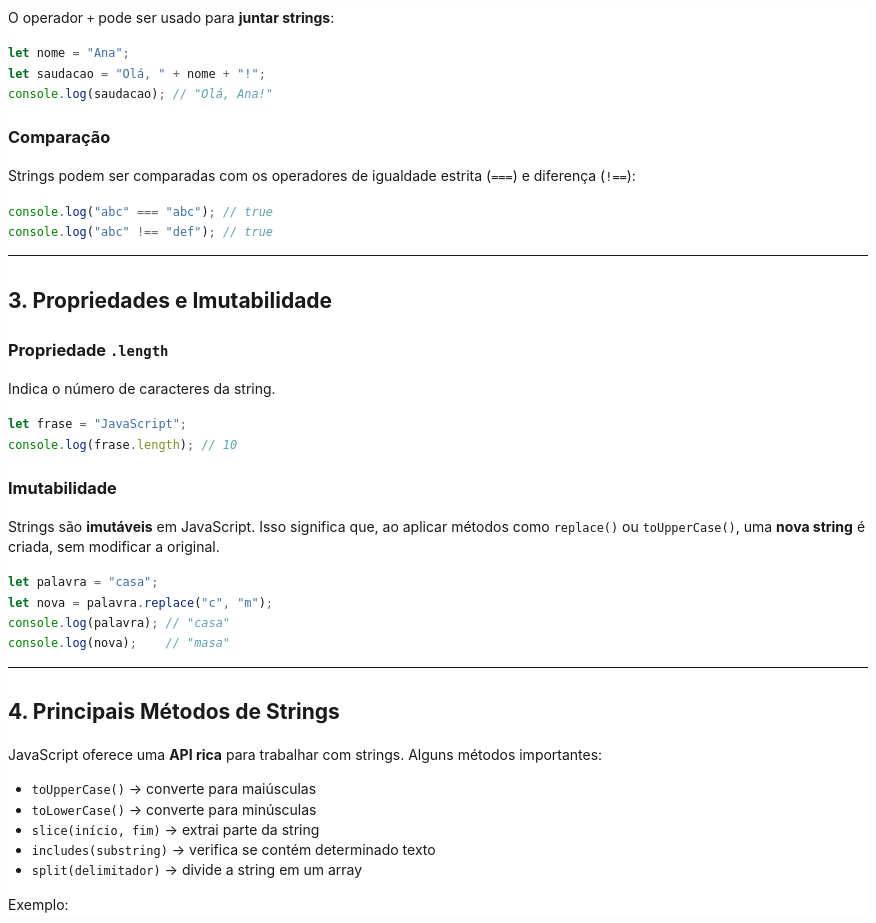 O operador `+` pode ser usado para **juntar strings**:

```js
let nome = "Ana";
let saudacao = "Olá, " + nome + "!";
console.log(saudacao); // "Olá, Ana!"
```

### Comparação

Strings podem ser comparadas com os operadores de igualdade estrita (`===`) e diferença (`!==`):

```js
console.log("abc" === "abc"); // true
console.log("abc" !== "def"); // true
```

---

## 3. Propriedades e Imutabilidade

### Propriedade `.length`

Indica o número de caracteres da string.

```js
let frase = "JavaScript";
console.log(frase.length); // 10
```

### Imutabilidade

Strings são **imutáveis** em JavaScript. Isso significa que, ao aplicar métodos como `replace()` ou `toUpperCase()`, uma **nova string** é criada, sem modificar a original.

```js
let palavra = "casa";
let nova = palavra.replace("c", "m");
console.log(palavra); // "casa"
console.log(nova);    // "masa"
```

---

## 4. Principais Métodos de Strings

JavaScript oferece uma **API rica** para trabalhar com strings. Alguns métodos importantes:

* `toUpperCase()` → converte para maiúsculas
* `toLowerCase()` → converte para minúsculas
* `slice(início, fim)` → extrai parte da string
* `includes(substring)` → verifica se contém determinado texto
* `split(delimitador)` → divide a string em um array

Exemplo:
